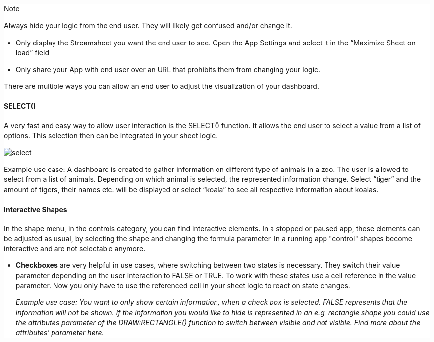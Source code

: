 <div class="note">

<div class="title">

Note

</div>

Always hide your logic from the end user. They will likely get confused
and/or change it.

-   Only display the Streamsheet you want the end user to see. Open the
    App Settings and select it in the “Maximize Sheet on load” field

-   Only share your App with end user over an URL that prohibits them
    from changing your logic.

</div>

There are multiple ways you can allow an end user to adjust the
visualization of your dashboard.

#### SELECT()

A very fast and easy way to allow user interaction is the SELECT()
function. It allows the end user to select a value from a list of
options. This selection then can be integrated in your sheet logic.

![select](/images/select.PNG)

Example use case: A dashboard is created to gather information on
different type of animals in a zoo. The user is allowed to select from a
list of animals. Depending on which animal is selected, the represented
information change. Select “tiger” and the amount of tigers, their names
etc. will be displayed or select “koala” to see all respective
information about koalas.

#### Interactive Shapes

In the shape menu, in the controls category, you can find interactive
elements. In a stopped or paused app, these elements can be adjusted as
usual, by selecting the shape and changing the formula parameter. In a
running app "control" shapes become interactive and are not selectable
anymore.

-   **Checkboxes** are very helpful in use cases, where switching
    between two states is necessary. They switch their value parameter
    depending on the user interaction to FALSE or TRUE. To work with
    these states use a cell reference in the value parameter. Now you
    only have to use the referenced cell in your sheet logic to react on
    state changes.  
      
    *Example use case: You want to only show certain information, when a
    check box is selected. FALSE represents that the information will
    not be shown. If the information you would like to hide is
    represented in an e.g. rectangle shape you could use the attributes
    parameter of the DRAW:RECTANGLE() function to switch between visible
    and not visible. Find more about the attributes' parameter here.*
